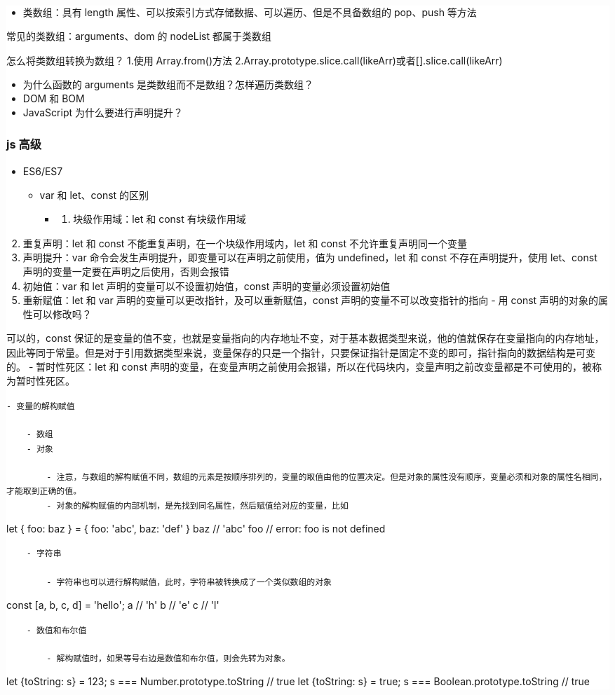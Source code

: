   - 类数组：具有 length 属性、可以按索引方式存储数据、可以遍历、但是不具备数组的 pop、push 等方法

常见的类数组：arguments、dom 的 nodeList 都属于类数组

怎么将类数组转换为数组？ 1.使用 Array.from()方法
2.Array.prototype.slice.call(likeArr)或者[].slice.call(likeArr)

- 为什么函数的 arguments 是类数组而不是数组？怎样遍历类数组？
- DOM 和 BOM
- JavaScript 为什么要进行声明提升？

### js 高级

- ES6/ES7

  - var 和 let、const 的区别

    - 1. 块级作用域：let 和 const 有块级作用域

2. 重复声明：let 和 const 不能重复声明，在一个块级作用域内，let 和 const 不允许重复声明同一个变量
3. 声明提升：var 命令会发生声明提升，即变量可以在声明之前使用，值为 undefined，let 和 const 不存在声明提升，使用 let、const 声明的变量一定要在声明之后使用，否则会报错
4. 初始值：var 和 let 声明的变量可以不设置初始值，const 声明的变量必须设置初始值
5. 重新赋值：let 和 var 声明的变量可以更改指针，及可以重新赋值，const 声明的变量不可以改变指针的指向 - 用 const 声明的对象的属性可以修改吗？

可以的，const 保证的是变量的值不变，也就是变量指向的内存地址不变，对于基本数据类型来说，他的值就保存在变量指向的内存地址，因此等同于常量。但是对于引用数据类型来说，变量保存的只是一个指针，只要保证指针是固定不变的即可，指针指向的数据结构是可变的。 - 暂时性死区：let 和 const 声明的变量，在变量声明之前使用会报错，所以在代码块内，变量声明之前改变量都是不可使用的，被称为暂时性死区。

    - 变量的解构赋值

    	- 数组
    	- 对象

    		- 注意，与数组的解构赋值不同，数组的元素是按顺序排列的，变量的取值由他的位置决定。但是对象的属性没有顺序，变量必须和对象的属性名相同，才能取到正确的值。
    		- 对象的解构赋值的内部机制，是先找到同名属性，然后赋值给对应的变量，比如

let { foo: baz } = { foo: 'abc', baz: 'def' }
baz // 'abc'
foo // error: foo is not defined

    	- 字符串

    		- 字符串也可以进行解构赋值，此时，字符串被转换成了一个类似数组的对象

const [a, b, c, d] = 'hello';
a // 'h'
b // 'e'
c // 'l'

    	- 数值和布尔值

    		- 解构赋值时，如果等号右边是数值和布尔值，则会先转为对象。

let {toString: s} = 123;
s === Number.prototype.toString // true
let {toString: s} = true;
s === Boolean.prototype.toString // true
